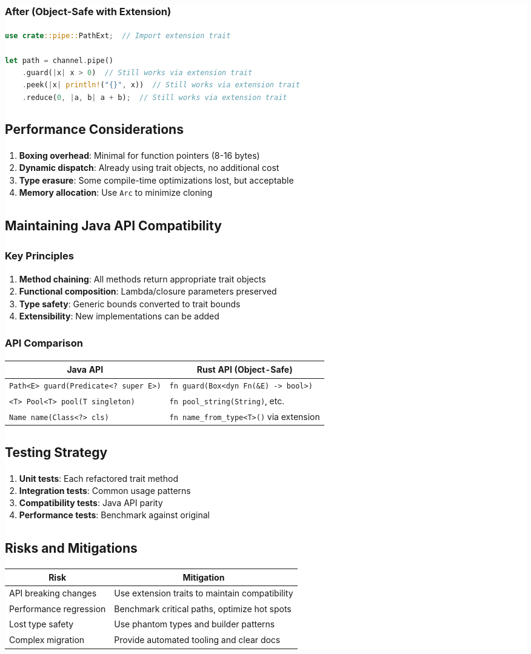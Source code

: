 ### After (Object-Safe with Extension)
```rust
use crate::pipe::PathExt;  // Import extension trait

let path = channel.pipe()
    .guard(|x| x > 0)  // Still works via extension trait
    .peek(|x| println!("{}", x))  // Still works via extension trait
    .reduce(0, |a, b| a + b);  // Still works via extension trait
```

## Performance Considerations

1. **Boxing overhead**: Minimal for function pointers (8-16 bytes)
2. **Dynamic dispatch**: Already using trait objects, no additional cost
3. **Type erasure**: Some compile-time optimizations lost, but acceptable
4. **Memory allocation**: Use `Arc` to minimize cloning

## Maintaining Java API Compatibility

### Key Principles
1. **Method chaining**: All methods return appropriate trait objects
2. **Functional composition**: Lambda/closure parameters preserved
3. **Type safety**: Generic bounds converted to trait bounds
4. **Extensibility**: New implementations can be added

### API Comparison

| Java API | Rust API (Object-Safe) |
|----------|------------------------|
| `Path<E> guard(Predicate<? super E>)` | `fn guard(Box<dyn Fn(&E) -> bool>)` |
| `<T> Pool<T> pool(T singleton)` | `fn pool_string(String)`, etc. |
| `Name name(Class<?> cls)` | `fn name_from_type<T>()` via extension |

## Testing Strategy

1. **Unit tests**: Each refactored trait method
2. **Integration tests**: Common usage patterns
3. **Compatibility tests**: Java API parity
4. **Performance tests**: Benchmark against original

## Risks and Mitigations

| Risk | Mitigation |
|------|------------|
| API breaking changes | Use extension traits to maintain compatibility |
| Performance regression | Benchmark critical paths, optimize hot spots |
| Lost type safety | Use phantom types and builder patterns |
| Complex migration | Provide automated tooling and clear docs |
